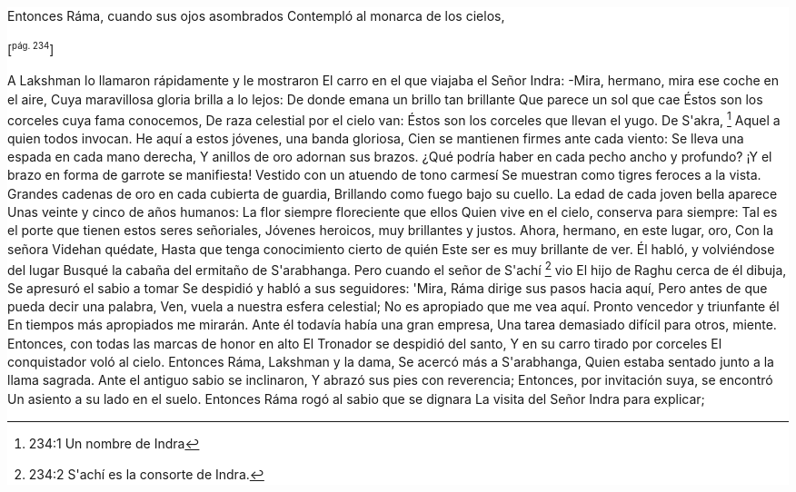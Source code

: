 Entonces Ráma, cuando sus ojos asombrados
Contempló al monarca de los cielos,

<span id="p234">[<sup><small>pág. 234</small></sup>]</span>

A Lakshman lo llamaron rápidamente y le mostraron
El carro en el que viajaba el Señor Indra:
-Mira, hermano, mira ese coche en el aire,
Cuya maravillosa gloria brilla a lo lejos:
De donde emana un brillo tan brillante
Que parece un sol que cae
Éstos son los corceles cuya fama conocemos,
De raza celestial por el cielo van:
Éstos son los corceles que llevan el yugo.
De S'akra, [^412] Aquel a quien todos invocan.
He aquí a estos jóvenes, una banda gloriosa,
Cien se mantienen firmes ante cada viento:
Se lleva una espada en cada mano derecha,
Y anillos de oro adornan sus brazos.
¿Qué podría haber en cada pecho ancho y profundo?
¡Y el brazo en forma de garrote se manifiesta!
Vestido con un atuendo de tono carmesí
Se muestran como tigres feroces a la vista.
Grandes cadenas de oro en cada cubierta de guardia,
Brillando como fuego bajo su cuello.
La edad de cada joven bella aparece
Unas veinte y cinco de años humanos:
La flor siempre floreciente que ellos
Quien vive en el cielo, conserva para siempre:
Tal es el porte que tienen estos seres señoriales,
Jóvenes heroicos, muy brillantes y justos.
Ahora, hermano, en este lugar, oro,
Con la señora Videhan quédate,
Hasta que tenga conocimiento cierto de quién
Este ser es muy brillante de ver.
Él habló, y volviéndose del lugar
Busqué la cabaña del ermitaño de S'arabhanga.
Pero cuando el señor de S'achí [^413] vio
El hijo de Raghu cerca de él dibuja,
Se apresuró el sabio a tomar
Se despidió y habló a sus seguidores:
'Mira, Ráma dirige sus pasos hacia aquí,
Pero antes de que pueda decir una palabra,
Ven, vuela a nuestra esfera celestial;
No es apropiado que me vea aquí.
Pronto vencedor y triunfante él
En tiempos más apropiados me mirarán.
Ante él todavía había una gran empresa,
Una tarea demasiado difícil para otros, miente.
Entonces, con todas las marcas de honor en alto
El Tronador se despidió del santo,
Y en su carro tirado por corceles
El conquistador voló al cielo.
Entonces Ráma, Lakshman y la dama,
Se acercó más a S'arabhanga,
Quien estaba sentado junto a la llama sagrada.
Ante el antiguo sabio se inclinaron,
Y abrazó sus pies con reverencia;
Entonces, por invitación suya, se encontró
Un asiento a su lado en el suelo.
Entonces Ráma rogó al sabio que se dignara
La visita del Señor Indra para explicar;


[^401]: 229:1 Ninfas celestiales.
[^402]: 229:2 El alimento presente a todos los seres creados.
[^403]: 229:3 La mantequilla clarificada, etc., arrojada al fuego sagrado.
[^404]: 230:1 El Dios-Luna: 'él es', dice el comentarista, 'la deidad especial de los brahmanes'.
[^405]: 230:2 Porque era una encarnación de la deidad', dice el comentarista, 'de lo contrario, semejante honor rendido por hombres de la casta sacerdotal a uno de los militares sería inapropiado.'
[^406]: 231:1 El rey de los pájaros.
[^407]: 231:2 _Kálántakayamopamam_, parecido a Yama el destructor.
[^408]: 232:1 De manera un tanto inconsistente con esta parte de la historia, Tumburu es mencionado en el Libro II, Canto XII como uno de los Gandharvas o trovadores celestiales convocados para actuar en el banquete de Bharadvája.
[^409]: 232:2 Rambhá aparece en el Libro I, Canto LXIV como la tentadora de Visvámitra.
[^410]: 233:1 La conclusión de este Canto es una vana repetición: es manifiestamente espuria y una imitación muy débil del estilo de Válmíki. Véase _Notas Adicionales_.
[^411]: 233:2 'Incluso cuando descendió', dice el comentarista: Los pies de los dioses no tocan el suelo.
[^412]: 234:1 Un nombre de Indra
[^413]: 234:2 S'achí es la consorte de Indra.
[^414]: 234:1b Las esferas o mansiones obtenidas por quienes han realizado debidamente los sacrificios requeridos. Se les asignan diferentes situaciones a estas esferas, algunas cerca del sol, otras cerca de la luna.
[^415]: 235:1 Ermitaños que viven de raíces que extraen de la tierra: literalmente _cavadores_, derivado del prefijo _vi_ y _khan_, cavar.
[^416]: 235:2 Generalmente, personajes divinos de la altura del pulgar de un hombre, producidos a partir del cabello de Brahmá: aquí, según el comentarista seguido por Gorresio, ermitaños que cuando han obtenido alimentos frescos tiran lo que habían almacenado antes.
[^417]: 235:3 Surgió de los lavados de los pies de Vishnu.
[^418]: 235:4 Cuatro fuegos ardían a su alrededor, y el sol encima.
[^419]: 235:1b El impuesto permitido al rey por las Leyes de Manu.
[^420]: 236:1 Cerca del célebre Rámagiri o Colina de Ráma, ahora Rám-tek, cerca de Nagpore —la escena del exilio de los Yaksha en la _Nube Mensajera_.
[^421]: 236:1b Cien _As'vamedhas_ o sacrificios de un caballo elevan al sacrificador a la dignidad de Indra.
[^422]: 236:2b Indra.
[^423]: 238:1 Gorresio observa que Dasaratha había fallecido y que Sitá había sido informada de su fallecimiento. En su traducción, sustituye las palabras del texto «tus parientes y los míos». Esto resulta superfluo. Aunque Dasaratha estaba en el cielo, aún se interesaba con cariño por la suerte de su hijo.